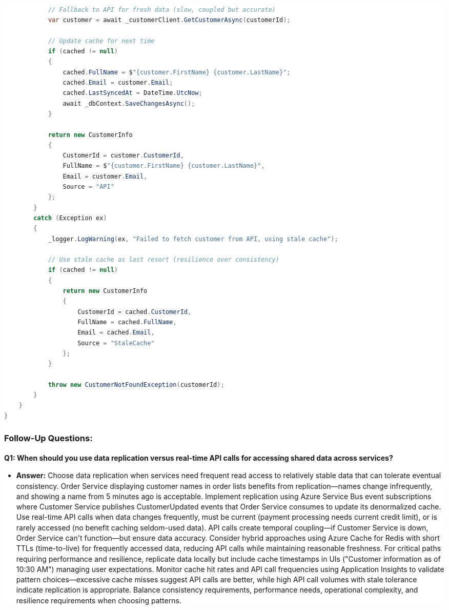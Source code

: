 ```csharp
            // Fallback to API for fresh data (slow, coupled but accurate)
            var customer = await _customerClient.GetCustomerAsync(customerId);
            
            // Update cache for next time
            if (cached != null)
            {
                cached.FullName = $"{customer.FirstName} {customer.LastName}";
                cached.Email = customer.Email;
                cached.LastSyncedAt = DateTime.UtcNow;
                await _dbContext.SaveChangesAsync();
            }
            
            return new CustomerInfo
            {
                CustomerId = customer.CustomerId,
                FullName = $"{customer.FirstName} {customer.LastName}",
                Email = customer.Email,
                Source = "API"
            };
        }
        catch (Exception ex)
        {
            _logger.LogWarning(ex, "Failed to fetch customer from API, using stale cache");
            
            // Use stale cache as last resort (resilience over consistency)
            if (cached != null)
            {
                return new CustomerInfo
                {
                    CustomerId = cached.CustomerId,
                    FullName = cached.FullName,
                    Email = cached.Email,
                    Source = "StaleCache"
                };
            }
            
            throw new CustomerNotFoundException(customerId);
        }
    }
}
```

### Follow-Up Questions:

**Q1: When should you use data replication versus real-time API calls for accessing shared data across services?**

* **Answer:** Choose data replication when services need frequent read access to relatively stable data that can tolerate eventual consistency. Order Service displaying customer names in order lists benefits from replication—names change infrequently, and showing a name from 5 minutes ago is acceptable. Implement replication using Azure Service Bus event subscriptions where Customer Service publishes CustomerUpdated events that Order Service consumes to update its denormalized cache. Use real-time API calls when data changes frequently, must be current (payment processing needs current credit limit), or is rarely accessed (no benefit caching seldom-used data). API calls create temporal coupling—if Customer Service is down, Order Service can't function—but ensure data accuracy. Consider hybrid approaches using Azure Cache for Redis with short TTLs (time-to-live) for frequently accessed data, reducing API calls while maintaining reasonable freshness. For critical paths requiring performance and resilience, replicate data locally but include cache timestamps in UIs ("Customer information as of 10:30 AM") managing user expectations. Monitor cache hit rates and API call frequencies using Application Insights to validate pattern choices—excessive cache misses suggest API calls are better, while high API call volumes with stale tolerance indicate replication is appropriate. Balance consistency requirements, performance needs, operational complexity, and resilience requirements when choosing patterns.
